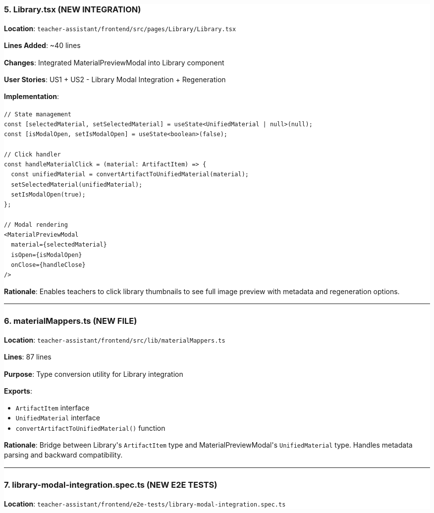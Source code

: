 ### 5. Library.tsx (NEW INTEGRATION)
**Location**: `teacher-assistant/frontend/src/pages/Library/Library.tsx`

**Lines Added**: ~40 lines

**Changes**: Integrated MaterialPreviewModal into Library component

**User Stories**: US1 + US2 - Library Modal Integration + Regeneration

**Implementation**:
```tsx
// State management
const [selectedMaterial, setSelectedMaterial] = useState<UnifiedMaterial | null>(null);
const [isModalOpen, setIsModalOpen] = useState<boolean>(false);

// Click handler
const handleMaterialClick = (material: ArtifactItem) => {
  const unifiedMaterial = convertArtifactToUnifiedMaterial(material);
  setSelectedMaterial(unifiedMaterial);
  setIsModalOpen(true);
};

// Modal rendering
<MaterialPreviewModal
  material={selectedMaterial}
  isOpen={isModalOpen}
  onClose={handleClose}
/>
```

**Rationale**: Enables teachers to click library thumbnails to see full image preview with metadata and regeneration options.

---

### 6. materialMappers.ts (NEW FILE)
**Location**: `teacher-assistant/frontend/src/lib/materialMappers.ts`

**Lines**: 87 lines

**Purpose**: Type conversion utility for Library integration

**Exports**:
- `ArtifactItem` interface
- `UnifiedMaterial` interface
- `convertArtifactToUnifiedMaterial()` function

**Rationale**: Bridge between Library's `ArtifactItem` type and MaterialPreviewModal's `UnifiedMaterial` type. Handles metadata parsing and backward compatibility.

---

### 7. library-modal-integration.spec.ts (NEW E2E TESTS)
**Location**: `teacher-assistant/frontend/e2e-tests/library-modal-integration.spec.ts`
